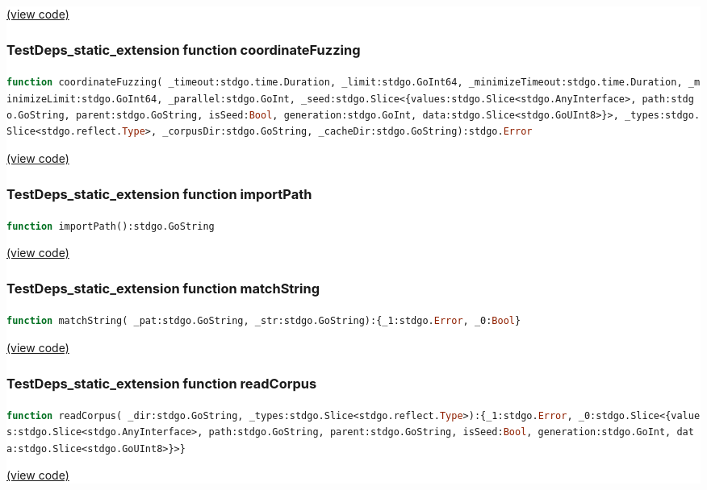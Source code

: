 
 


[\(view code\)](<./Testdeps.hx#L55>)


### TestDeps\_static\_extension function coordinateFuzzing


```haxe
function coordinateFuzzing( _timeout:stdgo.time.Duration, _limit:stdgo.GoInt64, _minimizeTimeout:stdgo.time.Duration, _minimizeLimit:stdgo.GoInt64, _parallel:stdgo.GoInt, _seed:stdgo.Slice<{values:stdgo.Slice<stdgo.AnyInterface>, path:stdgo.GoString, parent:stdgo.GoString, isSeed:Bool, generation:stdgo.GoInt, data:stdgo.Slice<stdgo.GoUInt8>}>, _types:stdgo.Slice<stdgo.reflect.Type>, _corpusDir:stdgo.GoString, _cacheDir:stdgo.GoString):stdgo.Error
```


 


[\(view code\)](<./Testdeps.hx#L103>)


### TestDeps\_static\_extension function importPath


```haxe
function importPath():stdgo.GoString
```


 


[\(view code\)](<./Testdeps.hx#L122>)


### TestDeps\_static\_extension function matchString


```haxe
function matchString( _pat:stdgo.GoString, _str:stdgo.GoString):{_1:stdgo.Error, _0:Bool}
```


 


[\(view code\)](<./Testdeps.hx#L138>)


### TestDeps\_static\_extension function readCorpus


```haxe
function readCorpus( _dir:stdgo.GoString, _types:stdgo.Slice<stdgo.reflect.Type>):{_1:stdgo.Error, _0:stdgo.Slice<{values:stdgo.Slice<stdgo.AnyInterface>, path:stdgo.GoString, parent:stdgo.GoString, isSeed:Bool, generation:stdgo.GoInt, data:stdgo.Slice<stdgo.GoUInt8>}>}
```


 


[\(view code\)](<./Testdeps.hx#L69>)
